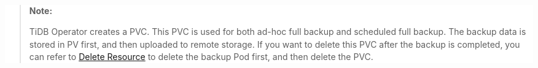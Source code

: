 > **Note:**
>
> TiDB Operator creates a PVC. This PVC is used for both ad-hoc full backup and scheduled full backup. The backup data is stored in PV first, and then uploaded to remote storage. If you want to delete this PVC after the backup is completed, you can refer to [Delete Resource](cheat-sheet.md#delete-resources) to delete the backup Pod first, and then delete the PVC.
